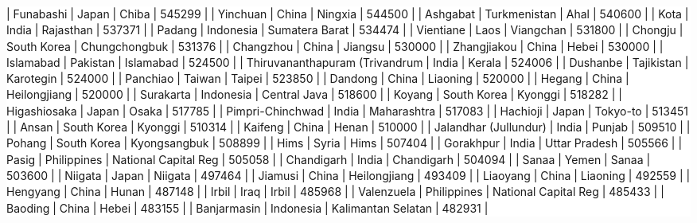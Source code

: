 | Funabashi | Japan | Chiba | 545299 |
| Yinchuan | China | Ningxia | 544500 |
| Ashgabat | Turkmenistan | Ahal | 540600 |
| Kota | India | Rajasthan | 537371 |
| Padang | Indonesia | Sumatera Barat | 534474 |
| Vientiane | Laos | Viangchan | 531800 |
| Chongju | South Korea | Chungchongbuk | 531376 |
| Changzhou | China | Jiangsu | 530000 |
| Zhangjiakou | China | Hebei | 530000 |
| Islamabad | Pakistan | Islamabad | 524500 |
| Thiruvananthapuram (Trivandrum | India | Kerala | 524006 |
| Dushanbe | Tajikistan | Karotegin | 524000 |
| Panchiao | Taiwan | Taipei | 523850 |
| Dandong | China | Liaoning | 520000 |
| Hegang | China | Heilongjiang | 520000 |
| Surakarta | Indonesia | Central Java | 518600 |
| Koyang | South Korea | Kyonggi | 518282 |
| Higashiosaka | Japan | Osaka | 517785 |
| Pimpri-Chinchwad | India | Maharashtra | 517083 |
| Hachioji | Japan | Tokyo-to | 513451 |
| Ansan | South Korea | Kyonggi | 510314 |
| Kaifeng | China | Henan | 510000 |
| Jalandhar (Jullundur) | India | Punjab | 509510 |
| Pohang | South Korea | Kyongsangbuk | 508899 |
| Hims | Syria | Hims | 507404 |
| Gorakhpur | India | Uttar Pradesh | 505566 |
| Pasig | Philippines | National Capital Reg | 505058 |
| Chandigarh | India | Chandigarh | 504094 |
| Sanaa | Yemen | Sanaa | 503600 |
| Niigata | Japan | Niigata | 497464 |
| Jiamusi | China | Heilongjiang | 493409 |
| Liaoyang | China | Liaoning | 492559 |
| Hengyang | China | Hunan | 487148 |
| Irbil | Iraq | Irbil | 485968 |
| Valenzuela | Philippines | National Capital Reg | 485433 |
| Baoding | China | Hebei | 483155 |
| Banjarmasin | Indonesia | Kalimantan Selatan | 482931 |